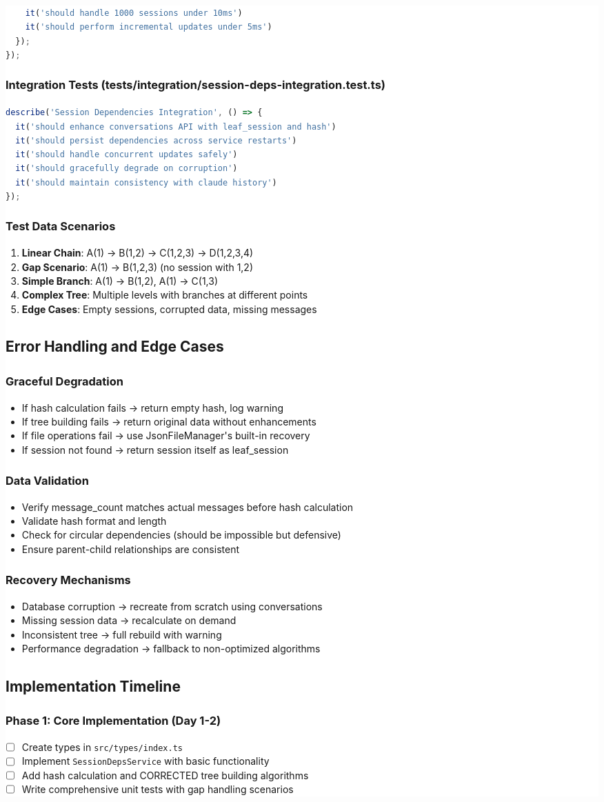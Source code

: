 ```typescript
    it('should handle 1000 sessions under 10ms')
    it('should perform incremental updates under 5ms')
  });
});
```

### Integration Tests (tests/integration/session-deps-integration.test.ts)

```typescript
describe('Session Dependencies Integration', () => {
  it('should enhance conversations API with leaf_session and hash')
  it('should persist dependencies across service restarts')
  it('should handle concurrent updates safely')
  it('should gracefully degrade on corruption')
  it('should maintain consistency with claude history')
});
```

### Test Data Scenarios

1. **Linear Chain**: A(1) -> B(1,2) -> C(1,2,3) -> D(1,2,3,4)
2. **Gap Scenario**: A(1) -> B(1,2,3) (no session with 1,2)
3. **Simple Branch**: A(1) -> B(1,2), A(1) -> C(1,3)
4. **Complex Tree**: Multiple levels with branches at different points
5. **Edge Cases**: Empty sessions, corrupted data, missing messages

## Error Handling and Edge Cases

### Graceful Degradation
- If hash calculation fails → return empty hash, log warning
- If tree building fails → return original data without enhancements
- If file operations fail → use JsonFileManager's built-in recovery
- If session not found → return session itself as leaf_session

### Data Validation
- Verify message_count matches actual messages before hash calculation
- Validate hash format and length
- Check for circular dependencies (should be impossible but defensive)
- Ensure parent-child relationships are consistent

### Recovery Mechanisms
- Database corruption → recreate from scratch using conversations
- Missing session data → recalculate on demand
- Inconsistent tree → full rebuild with warning
- Performance degradation → fallback to non-optimized algorithms

## Implementation Timeline

### Phase 1: Core Implementation (Day 1-2)
- [ ] Create types in `src/types/index.ts`
- [ ] Implement `SessionDepsService` with basic functionality
- [ ] Add hash calculation and CORRECTED tree building algorithms
- [ ] Write comprehensive unit tests with gap handling scenarios
